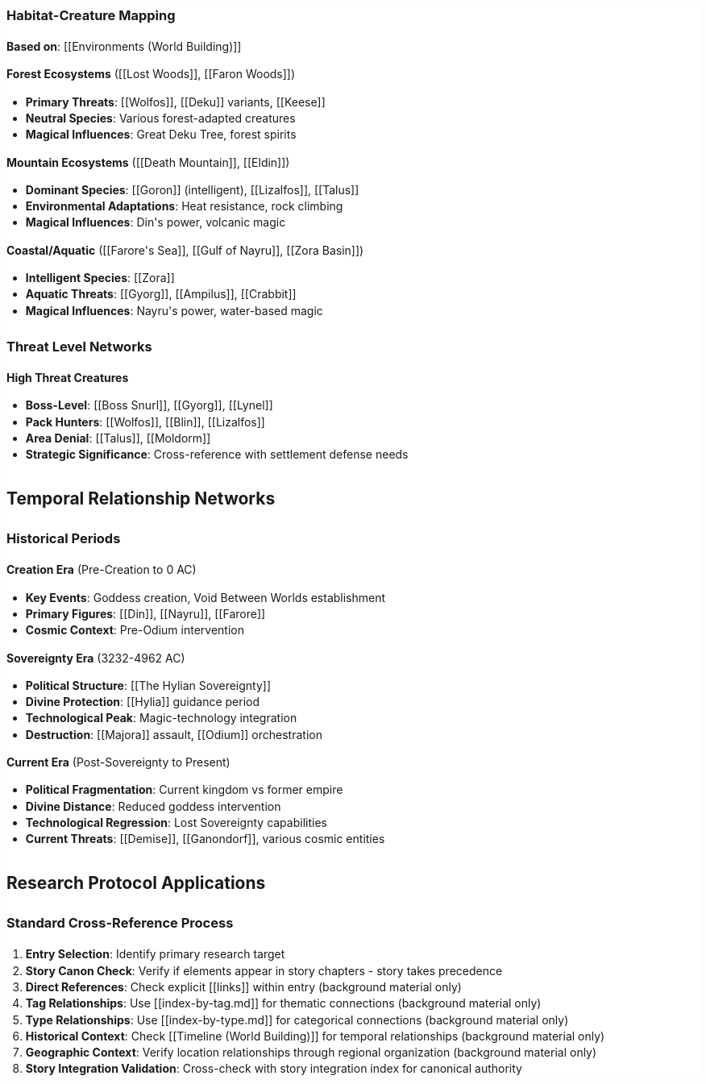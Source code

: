 ### Habitat-Creature Mapping
**Based on**: [[Environments (World Building)]]

**Forest Ecosystems** ([[Lost Woods]], [[Faron Woods]])
- **Primary Threats**: [[Wolfos]], [[Deku]] variants, [[Keese]]
- **Neutral Species**: Various forest-adapted creatures
- **Magical Influences**: Great Deku Tree, forest spirits

**Mountain Ecosystems** ([[Death Mountain]], [[Eldin]])
- **Dominant Species**: [[Goron]] (intelligent), [[Lizalfos]], [[Talus]]
- **Environmental Adaptations**: Heat resistance, rock climbing
- **Magical Influences**: Din's power, volcanic magic

**Coastal/Aquatic** ([[Farore's Sea]], [[Gulf of Nayru]], [[Zora Basin]])
- **Intelligent Species**: [[Zora]]
- **Aquatic Threats**: [[Gyorg]], [[Ampilus]], [[Crabbit]]
- **Magical Influences**: Nayru's power, water-based magic

### Threat Level Networks
**High Threat Creatures**
- **Boss-Level**: [[Boss Snurl]], [[Gyorg]], [[Lynel]]
- **Pack Hunters**: [[Wolfos]], [[Blin]], [[Lizalfos]]
- **Area Denial**: [[Talus]], [[Moldorm]]
- **Strategic Significance**: Cross-reference with settlement defense needs

## Temporal Relationship Networks

### Historical Periods
**Creation Era** (Pre-Creation to 0 AC)
- **Key Events**: Goddess creation, Void Between Worlds establishment
- **Primary Figures**: [[Din]], [[Nayru]], [[Farore]]
- **Cosmic Context**: Pre-Odium intervention

**Sovereignty Era** (3232-4962 AC)
- **Political Structure**: [[The Hylian Sovereignty]]
- **Divine Protection**: [[Hylia]] guidance period
- **Technological Peak**: Magic-technology integration
- **Destruction**: [[Majora]] assault, [[Odium]] orchestration

**Current Era** (Post-Sovereignty to Present)
- **Political Fragmentation**: Current kingdom vs former empire
- **Divine Distance**: Reduced goddess intervention
- **Technological Regression**: Lost Sovereignty capabilities
- **Current Threats**: [[Demise]], [[Ganondorf]], various cosmic entities

## Research Protocol Applications

### Standard Cross-Reference Process
1. **Entry Selection**: Identify primary research target
2. **Story Canon Check**: Verify if elements appear in story chapters - story takes precedence
3. **Direct References**: Check explicit [[links]] within entry (background material only)
4. **Tag Relationships**: Use [[index-by-tag.md]] for thematic connections (background material only)
5. **Type Relationships**: Use [[index-by-type.md]] for categorical connections (background material only)
6. **Historical Context**: Check [[Timeline (World Building)]] for temporal relationships (background material only)
7. **Geographic Context**: Verify location relationships through regional organization (background material only)
8. **Story Integration Validation**: Cross-check with story integration index for canonical authority
